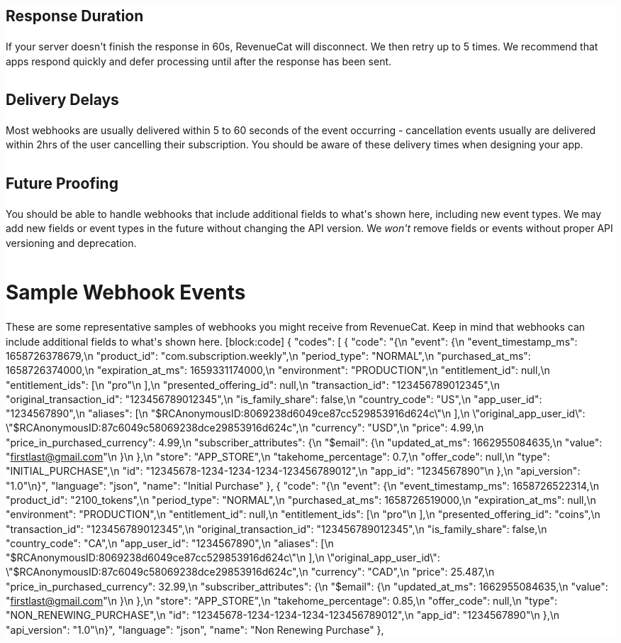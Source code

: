 ## Response Duration
If your server doesn't finish the response in 60s, RevenueCat will disconnect. We then retry up to 5 times. We recommend that apps respond quickly and defer processing until after the response has been sent.

## Delivery Delays
Most webhooks are usually delivered within 5 to 60 seconds of the event occurring - cancellation events usually are delivered within 2hrs of the user cancelling their subscription. You should be aware of these delivery times when designing your app.

## Future Proofing
You should be able to handle webhooks that include additional fields to what's shown here, including new event types. We may add new fields or event types in the future without changing the API version. We *won't* remove fields or events without proper API versioning and deprecation.

# Sample Webhook Events

These are some representative samples of webhooks you might receive from RevenueCat. Keep in mind that webhooks can include additional fields to what's shown here.
[block:code]
{
  "codes": [
    {
      "code": "{\n    \"event\": {\n        \"event_timestamp_ms\": 1658726378679,\n        \"product_id\": \"com.subscription.weekly\",\n        \"period_type\": \"NORMAL\",\n        \"purchased_at_ms\": 1658726374000,\n        \"expiration_at_ms\": 1659331174000,\n        \"environment\": \"PRODUCTION\",\n        \"entitlement_id\": null,\n        \"entitlement_ids\": [\n            \"pro\"\n        ],\n        \"presented_offering_id\": null,\n        \"transaction_id\": \"123456789012345\",\n        \"original_transaction_id\": \"123456789012345\",\n        \"is_family_share\": false,\n        \"country_code\": \"US\",\n        \"app_user_id\": \"1234567890\",\n        \"aliases\": [\n            \"$RCAnonymousID:8069238d6049ce87cc529853916d624c\"\n        ],\n        \"original_app_user_id\": \"$RCAnonymousID:87c6049c58069238dce29853916d624c\",\n        \"currency\": \"USD\",\n        \"price\": 4.99,\n        \"price_in_purchased_currency\": 4.99,\n        \"subscriber_attributes\": {\n            \"$email\": {\n                \"updated_at_ms\": 1662955084635,\n                \"value\": \"firstlast@gmail.com\"\n            }\n        },\n        \"store\": \"APP_STORE\",\n        \"takehome_percentage\": 0.7,\n        \"offer_code\": null,\n        \"type\": \"INITIAL_PURCHASE\",\n        \"id\": \"12345678-1234-1234-1234-123456789012\",\n        \"app_id\": \"1234567890\"\n    },\n    \"api_version\": \"1.0\"\n}",
      "language": "json",
      "name": "Initial Purchase"
    },
    {
      "code": "{\n    \"event\": {\n        \"event_timestamp_ms\": 1658726522314,\n        \"product_id\": \"2100_tokens\",\n        \"period_type\": \"NORMAL\",\n        \"purchased_at_ms\": 1658726519000,\n        \"expiration_at_ms\": null,\n        \"environment\": \"PRODUCTION\",\n        \"entitlement_id\": null,\n        \"entitlement_ids\": [\n            \"pro\"\n        ],\n        \"presented_offering_id\": \"coins\",\n        \"transaction_id\": \"123456789012345\",\n        \"original_transaction_id\": \"123456789012345\",\n        \"is_family_share\": false,\n        \"country_code\": \"CA\",\n        \"app_user_id\": \"1234567890\",\n        \"aliases\": [\n            \"$RCAnonymousID:8069238d6049ce87cc529853916d624c\"\n        ],\n        \"original_app_user_id\": \"$RCAnonymousID:87c6049c58069238dce29853916d624c\",\n        \"currency\": \"CAD\",\n        \"price\": 25.487,\n        \"price_in_purchased_currency\": 32.99,\n        \"subscriber_attributes\": {\n            \"$email\": {\n                \"updated_at_ms\": 1662955084635,\n                \"value\": \"firstlast@gmail.com\"\n            }\n        },\n        \"store\": \"APP_STORE\",\n        \"takehome_percentage\": 0.85,\n        \"offer_code\": null,\n        \"type\": \"NON_RENEWING_PURCHASE\",\n        \"id\": \"12345678-1234-1234-1234-123456789012\",\n        \"app_id\": \"1234567890\"\n    },\n    \"api_version\": \"1.0\"\n}",
      "language": "json",
      "name": "Non Renewing Purchase"
    },